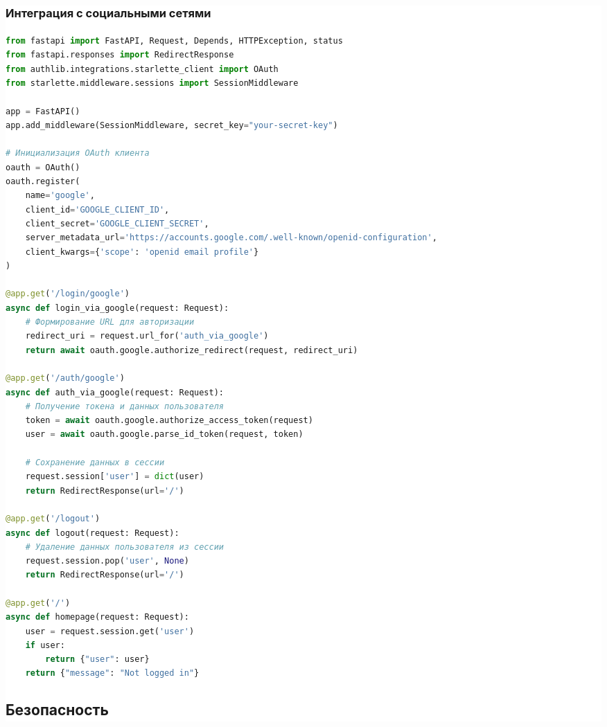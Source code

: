 ### Интеграция с социальными сетями

```python
from fastapi import FastAPI, Request, Depends, HTTPException, status
from fastapi.responses import RedirectResponse
from authlib.integrations.starlette_client import OAuth
from starlette.middleware.sessions import SessionMiddleware

app = FastAPI()
app.add_middleware(SessionMiddleware, secret_key="your-secret-key")

# Инициализация OAuth клиента
oauth = OAuth()
oauth.register(
    name='google',
    client_id='GOOGLE_CLIENT_ID',
    client_secret='GOOGLE_CLIENT_SECRET',
    server_metadata_url='https://accounts.google.com/.well-known/openid-configuration',
    client_kwargs={'scope': 'openid email profile'}
)

@app.get('/login/google')
async def login_via_google(request: Request):
    # Формирование URL для авторизации
    redirect_uri = request.url_for('auth_via_google')
    return await oauth.google.authorize_redirect(request, redirect_uri)

@app.get('/auth/google')
async def auth_via_google(request: Request):
    # Получение токена и данных пользователя
    token = await oauth.google.authorize_access_token(request)
    user = await oauth.google.parse_id_token(request, token)
    
    # Сохранение данных в сессии
    request.session['user'] = dict(user)
    return RedirectResponse(url='/')

@app.get('/logout')
async def logout(request: Request):
    # Удаление данных пользователя из сессии
    request.session.pop('user', None)
    return RedirectResponse(url='/')

@app.get('/')
async def homepage(request: Request):
    user = request.session.get('user')
    if user:
        return {"user": user}
    return {"message": "Not logged in"}
```

## Безопасность
